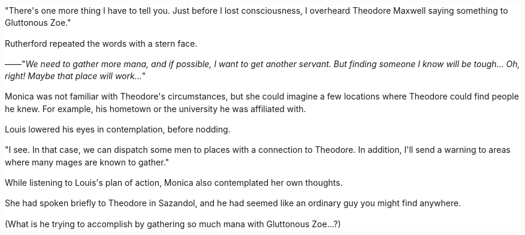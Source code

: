 "There's one more thing I have to tell you. Just before I lost consciousness, I overheard Theodore Maxwell saying something to Gluttonous Zoe."

Rutherford repeated the words with a stern face.

——"*We need to gather more mana, and if possible, I want to get another servant. But finding someone I know will be tough... Oh, right! Maybe that place will work...*"

Monica was not familiar with Theodore's circumstances, but she could imagine a few locations where Theodore could find people he knew. For example, his hometown or the university he was affiliated with.

Louis lowered his eyes in contemplation, before nodding.

"I see. In that case, we can dispatch some men to places with a connection to Theodore. In addition, I'll send a warning to areas where many mages are known to gather."

While listening to Louis's plan of action, Monica also contemplated her own thoughts.

She had spoken briefly to Theodore in Sazandol, and he had seemed like an ordinary guy you might find anywhere.

(What is he trying to accomplish by gathering so much mana with Gluttonous Zoe...?)



